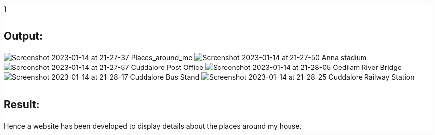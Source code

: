 ```css
}
```

## Output:
![Screenshot 2023-01-14 at 21-27-37 Places_around_me](https://user-images.githubusercontent.com/73975593/212481526-5675a61d-47e9-4d1a-b3b1-1e72adcecc06.png)
![Screenshot 2023-01-14 at 21-27-50 Anna stadium](https://user-images.githubusercontent.com/73975593/212481531-553b682a-4b2f-44fc-9545-0ae223259252.png)
![Screenshot 2023-01-14 at 21-27-57 Cuddalore Post Office](https://user-images.githubusercontent.com/73975593/212481539-57fbf02a-935a-4ce1-9774-5ae210081eb8.png)
![Screenshot 2023-01-14 at 21-28-05 Gedilam River Bridge](https://user-images.githubusercontent.com/73975593/212481555-742f45ed-203a-4827-b70c-7a0ea2a5eb18.png)
![Screenshot 2023-01-14 at 21-28-17 Cuddalore Bus Stand](https://user-images.githubusercontent.com/73975593/212481559-abed6b12-614d-4986-8c49-4c789580ad07.png)
![Screenshot 2023-01-14 at 21-28-25 Cuddalore Railway Station](https://user-images.githubusercontent.com/73975593/212481568-2153cf94-f50a-4824-b471-f148721e9114.png)

##  Result:
Hence a website has been developed to display details about the places around my house.
